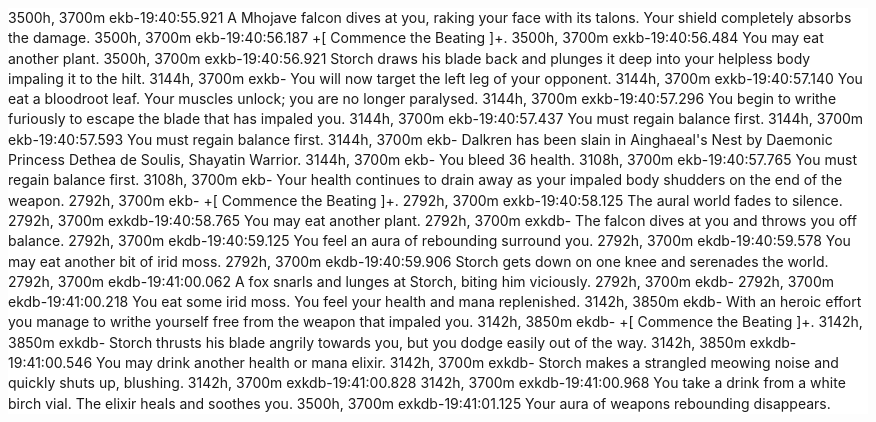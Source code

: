 3500h, 3700m ekb-19:40:55.921
A Mhojave falcon dives at you, raking your face with its talons.
Your shield completely absorbs the damage.
3500h, 3700m ekb-19:40:56.187
 +[ Commence the Beating ]+.
3500h, 3700m exkb-19:40:56.484
You may eat another plant.
3500h, 3700m exkb-19:40:56.921
Storch draws his blade back and plunges it deep into your helpless body impaling it to the hilt.
3144h, 3700m exkb-
You will now target the left leg of your opponent.
3144h, 3700m exkb-19:40:57.140
You eat a bloodroot leaf.
Your muscles unlock; you are no longer paralysed.
3144h, 3700m exkb-19:40:57.296
You begin to writhe furiously to escape the blade that has impaled you.
3144h, 3700m ekb-19:40:57.437
You must regain balance first.
3144h, 3700m ekb-19:40:57.593
You must regain balance first.
3144h, 3700m ekb-
Dalkren has been slain in Ainghaeal's Nest by Daemonic Princess Dethea de Soulis, Shayatin Warrior.
3144h, 3700m ekb-
You bleed 36 health.
3108h, 3700m ekb-19:40:57.765
You must regain balance first.
3108h, 3700m ekb-
Your health continues to drain away as your impaled body shudders on the end of the weapon.
2792h, 3700m ekb-
 +[ Commence the Beating ]+.
2792h, 3700m exkb-19:40:58.125
The aural world fades to silence.
2792h, 3700m exkdb-19:40:58.765
You may eat another plant.
2792h, 3700m exkdb-
The falcon dives at you and throws you off balance.
2792h, 3700m ekdb-19:40:59.125
You feel an aura of rebounding surround you.
2792h, 3700m ekdb-19:40:59.578
You may eat another bit of irid moss.
2792h, 3700m ekdb-19:40:59.906
Storch gets down on one knee and serenades the world.
2792h, 3700m ekdb-19:41:00.062
A fox snarls and lunges at Storch, biting him viciously.
2792h, 3700m ekdb-
2792h, 3700m ekdb-19:41:00.218
You eat some irid moss.
You feel your health and mana replenished.
3142h, 3850m ekdb-
With an heroic effort you manage to writhe yourself free from the weapon that impaled you.
3142h, 3850m ekdb-
 +[ Commence the Beating ]+.
3142h, 3850m exkdb-
Storch thrusts his blade angrily towards you, but you dodge easily out of the way.
3142h, 3850m exkdb-19:41:00.546
You may drink another health or mana elixir.
3142h, 3700m exkdb-
Storch makes a strangled meowing noise and quickly shuts up, blushing.
3142h, 3700m exkdb-19:41:00.828
3142h, 3700m exkdb-19:41:00.968
You take a drink from a white birch vial.
The elixir heals and soothes you.
3500h, 3700m exkdb-19:41:01.125
Your aura of weapons rebounding disappears.